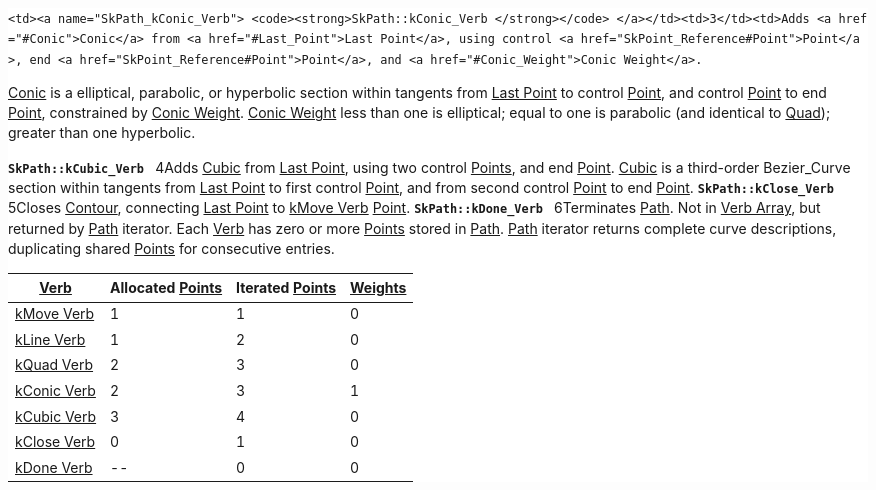     <td><a name="SkPath_kConic_Verb"> <code><strong>SkPath::kConic_Verb </strong></code> </a></td><td>3</td><td>Adds <a href="#Conic">Conic</a> from <a href="#Last_Point">Last Point</a>, using control <a href="SkPoint_Reference#Point">Point</a>, end <a href="SkPoint_Reference#Point">Point</a>, and <a href="#Conic_Weight">Conic Weight</a>.
<a href="#Conic">Conic</a> is a elliptical, parabolic, or hyperbolic section within tangents
from <a href="#Last_Point">Last Point</a> to control <a href="SkPoint_Reference#Point">Point</a>, and control <a href="SkPoint_Reference#Point">Point</a> to end <a href="SkPoint_Reference#Point">Point</a>, constrained
by <a href="#Conic_Weight">Conic Weight</a>. <a href="#Conic_Weight">Conic Weight</a> less than one is elliptical; equal to one is
parabolic (and identical to <a href="#Quad">Quad</a>); greater than one hyperbolic.</td>
  </tr>
  <tr>
    <td><a name="SkPath_kCubic_Verb"> <code><strong>SkPath::kCubic_Verb </strong></code> </a></td><td>4</td><td>Adds <a href="#Cubic">Cubic</a> from <a href="#Last_Point">Last Point</a>, using two control <a href="SkPoint_Reference#Point">Points</a>, and end <a href="SkPoint_Reference#Point">Point</a>.
<a href="#Cubic">Cubic</a> is a third-order Bezier_Curve section within tangents from <a href="#Last_Point">Last Point</a>
to first control <a href="SkPoint_Reference#Point">Point</a>, and from second control <a href="SkPoint_Reference#Point">Point</a> to end <a href="SkPoint_Reference#Point">Point</a>.</td>
  </tr>
  <tr>
    <td><a name="SkPath_kClose_Verb"> <code><strong>SkPath::kClose_Verb </strong></code> </a></td><td>5</td><td>Closes <a href="#Contour">Contour</a>, connecting <a href="#Last_Point">Last Point</a> to <a href="#SkPath_kMove_Verb">kMove Verb</a> <a href="SkPoint_Reference#Point">Point</a>.</td>
  </tr>
  <tr>
    <td><a name="SkPath_kDone_Verb"> <code><strong>SkPath::kDone_Verb </strong></code> </a></td><td>6</td><td>Terminates <a href="#Path">Path</a>. Not in <a href="#Verb_Array">Verb Array</a>, but returned by <a href="#Path">Path</a> iterator.</td>
  </tr>
Each <a href="#Verb">Verb</a> has zero or more <a href="SkPoint_Reference#Point">Points</a> stored in <a href="#Path">Path</a>.
<a href="#Path">Path</a> iterator returns complete curve descriptions, duplicating shared <a href="SkPoint_Reference#Point">Points</a>
for consecutive entries.

</table>

| <a href="#Verb">Verb</a> | Allocated <a href="SkPoint_Reference#Point">Points</a> | Iterated <a href="SkPoint_Reference#Point">Points</a> | <a href="#Conic_Weight">Weights</a> |
| --- | --- | --- | ---  |
| <a href="#SkPath_kMove_Verb">kMove Verb</a> | 1 | 1 | 0 |
| <a href="#SkPath_kLine_Verb">kLine Verb</a> | 1 | 2 | 0 |
| <a href="#SkPath_kQuad_Verb">kQuad Verb</a> | 2 | 3 | 0 |
| <a href="#SkPath_kConic_Verb">kConic Verb</a> | 2 | 3 | 1 |
| <a href="#SkPath_kCubic_Verb">kCubic Verb</a> | 3 | 4 | 0 |
| <a href="#SkPath_kClose_Verb">kClose Verb</a> | 0 | 1 | 0 |
| <a href="#SkPath_kDone_Verb">kDone Verb</a> | -- | 0 | 0 |
